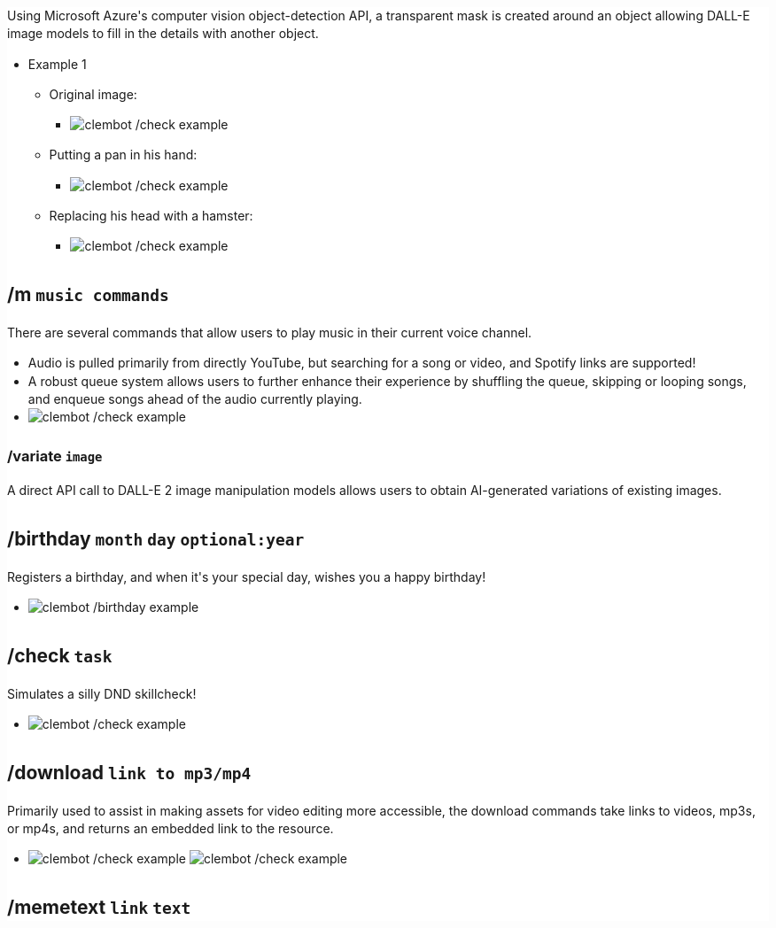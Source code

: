 Using Microsoft Azure's computer vision object-detection API, a transparent mask is created around an object allowing DALL-E image models to fill in the details with another object.

- Example 1

  - Original image:

    - <img width="300" alt="clembot /check example" src="https://github.com/Iemontine/cIembot/assets/95956143/e85734b0-caa0-4e0c-b986-0526455c9149">

  - Putting a pan in his hand:

    - <img width="300" alt="clembot /check example" src="https://github.com/Iemontine/cIembot/assets/95956143/9a675fbf-0c1d-4376-91f2-ecff301a873f">

  - Replacing his head with a hamster:

    - <img width="300" alt="clembot /check example" src="https://github.com/Iemontine/cIembot/assets/95956143/ba969004-9064-4b0a-8de7-816308410134">

## /m `music commands`

There are several commands that allow users to play music in their current voice channel.

- Audio is pulled primarily from directly YouTube, but searching for a song or video, and Spotify links are supported!
- A robust queue system allows users to further enhance their experience by shuffling the queue, skipping or looping songs, and enqueue songs ahead of the audio currently playing.
- <img width="360" alt="clembot /check example" src="https://github.com/Iemontine/cIembot/assets/95956143/f6d63872-6ea5-48f0-86b6-7686ca7e94e0">

### /variate `image`

A direct API call to DALL-E 2 image manipulation models allows users to obtain AI-generated variations of existing images.

## /birthday `month` `day` `optional:year`

Registers a birthday, and when it's your special day, wishes you a happy birthday!

- <img width="360" alt="clembot /birthday example" src="https://github.com/Iemontine/cIembot/assets/95956143/846c43b4-e381-4ff5-83f2-af4eb70a5140">

## /check `task`

Simulates a silly DND skillcheck!

- <img width="360" alt="clembot /check example" src="https://github.com/Iemontine/cIembot/assets/95956143/ea988841-2bc4-4403-b4ba-648c6f1db25a">

## /download `link to mp3/mp4`

Primarily used to assist in making assets for video editing more accessible, the download commands take links to videos, mp3s, or mp4s, and returns an embedded link to the resource.

- <img width="360" alt="clembot /check example" src="https://github.com/Iemontine/cIembot/assets/95956143/1eb563b7-164a-4542-af63-2a8f8e621123"> <img width="360" alt="clembot /check example" src="https://github.com/Iemontine/cIembot/assets/95956143/b4e13da0-d47e-42b4-9e68-60e66a208c60">

## /memetext `link` `text`
